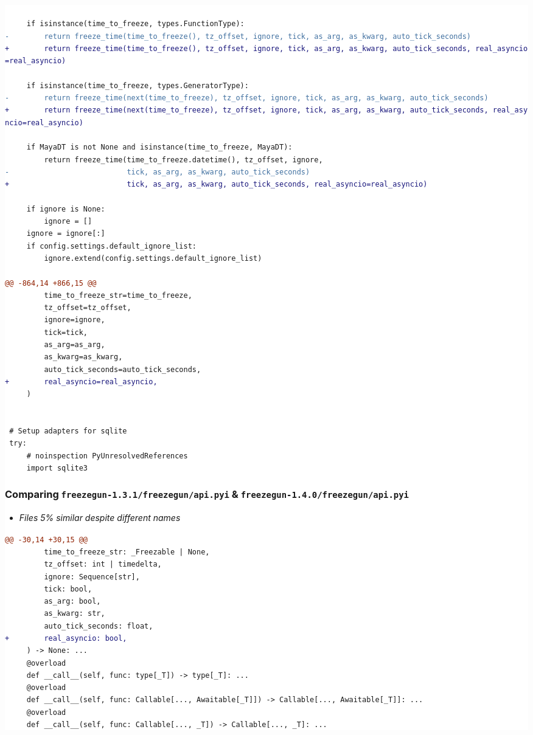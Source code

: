```diff
 
     if isinstance(time_to_freeze, types.FunctionType):
-        return freeze_time(time_to_freeze(), tz_offset, ignore, tick, as_arg, as_kwarg, auto_tick_seconds)
+        return freeze_time(time_to_freeze(), tz_offset, ignore, tick, as_arg, as_kwarg, auto_tick_seconds, real_asyncio=real_asyncio)
 
     if isinstance(time_to_freeze, types.GeneratorType):
-        return freeze_time(next(time_to_freeze), tz_offset, ignore, tick, as_arg, as_kwarg, auto_tick_seconds)
+        return freeze_time(next(time_to_freeze), tz_offset, ignore, tick, as_arg, as_kwarg, auto_tick_seconds, real_asyncio=real_asyncio)
 
     if MayaDT is not None and isinstance(time_to_freeze, MayaDT):
         return freeze_time(time_to_freeze.datetime(), tz_offset, ignore,
-                           tick, as_arg, as_kwarg, auto_tick_seconds)
+                           tick, as_arg, as_kwarg, auto_tick_seconds, real_asyncio=real_asyncio)
 
     if ignore is None:
         ignore = []
     ignore = ignore[:]
     if config.settings.default_ignore_list:
         ignore.extend(config.settings.default_ignore_list)
 
@@ -864,14 +866,15 @@
         time_to_freeze_str=time_to_freeze,
         tz_offset=tz_offset,
         ignore=ignore,
         tick=tick,
         as_arg=as_arg,
         as_kwarg=as_kwarg,
         auto_tick_seconds=auto_tick_seconds,
+        real_asyncio=real_asyncio,
     )
 
 
 # Setup adapters for sqlite
 try:
     # noinspection PyUnresolvedReferences
     import sqlite3
```

### Comparing `freezegun-1.3.1/freezegun/api.pyi` & `freezegun-1.4.0/freezegun/api.pyi`

 * *Files 5% similar despite different names*

```diff
@@ -30,14 +30,15 @@
         time_to_freeze_str: _Freezable | None,
         tz_offset: int | timedelta,
         ignore: Sequence[str],
         tick: bool,
         as_arg: bool,
         as_kwarg: str,
         auto_tick_seconds: float,
+        real_asyncio: bool,
     ) -> None: ...
     @overload
     def __call__(self, func: type[_T]) -> type[_T]: ...
     @overload
     def __call__(self, func: Callable[..., Awaitable[_T]]) -> Callable[..., Awaitable[_T]]: ...
     @overload
     def __call__(self, func: Callable[..., _T]) -> Callable[..., _T]: ...
```